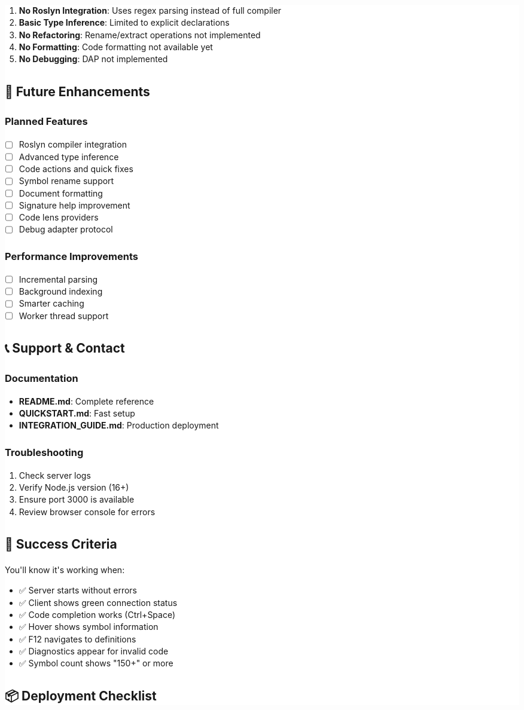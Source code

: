 1. **No Roslyn Integration**: Uses regex parsing instead of full compiler
2. **Basic Type Inference**: Limited to explicit declarations
3. **No Refactoring**: Rename/extract operations not implemented
4. **No Formatting**: Code formatting not available yet
5. **No Debugging**: DAP not implemented

## 🔮 Future Enhancements

### Planned Features
- [ ] Roslyn compiler integration
- [ ] Advanced type inference
- [ ] Code actions and quick fixes
- [ ] Symbol rename support
- [ ] Document formatting
- [ ] Signature help improvement
- [ ] Code lens providers
- [ ] Debug adapter protocol

### Performance Improvements
- [ ] Incremental parsing
- [ ] Background indexing
- [ ] Smarter caching
- [ ] Worker thread support

## 📞 Support & Contact

### Documentation
- **README.md**: Complete reference
- **QUICKSTART.md**: Fast setup
- **INTEGRATION_GUIDE.md**: Production deployment

### Troubleshooting
1. Check server logs
2. Verify Node.js version (16+)
3. Ensure port 3000 is available
4. Review browser console for errors

## 🎉 Success Criteria

You'll know it's working when:
- ✅ Server starts without errors
- ✅ Client shows green connection status
- ✅ Code completion works (Ctrl+Space)
- ✅ Hover shows symbol information
- ✅ F12 navigates to definitions
- ✅ Diagnostics appear for invalid code
- ✅ Symbol count shows "150+" or more

## 📦 Deployment Checklist
